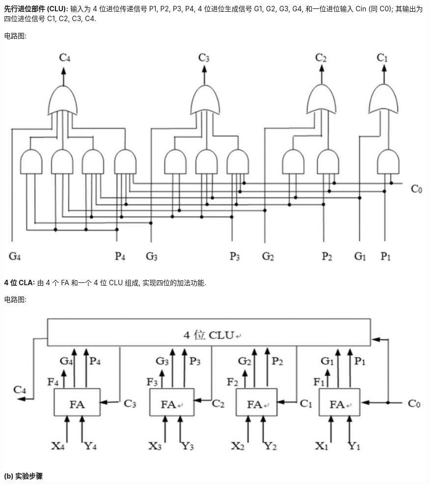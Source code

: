 **先行进位部件 (CLU):** 输入为 4 位进位传递信号 P1, P2, P3, P4, 4 位进位生成信号 G1, G2, G3, G4, 和一位进位输入 Cin (同 C0); 其输出为四位进位信号 C1, C2, C3, C4. 

电路图:

![](images/2021-05-19-14-18-40.png)

**4 位 CLA:** 由 4 个 FA 和一个 4 位 CLU 组成, 实现四位的加法功能.

电路图:

![](images/2021-05-19-14-20-21.png)


#### (b) 实验步骤
